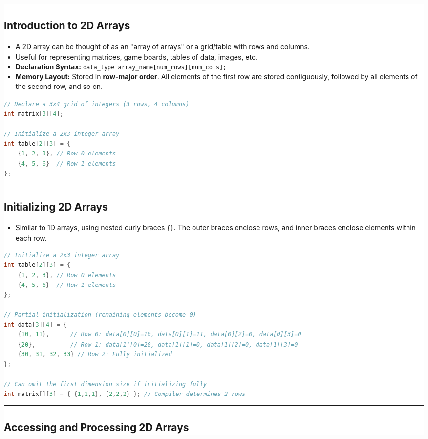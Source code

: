 

---

## Introduction to 2D Arrays

* A 2D array can be thought of as an "array of arrays" or a grid/table with rows and columns.
* Useful for representing matrices, game boards, tables of data, images, etc.
* **Declaration Syntax:**
    `data_type array_name[num_rows][num_cols];`
* **Memory Layout:** Stored in **row-major order**. All elements of the first row are stored contiguously, followed by all elements of the second row, and so on.

```c
// Declare a 3x4 grid of integers (3 rows, 4 columns)
int matrix[3][4];

// Initialize a 2x3 integer array
int table[2][3] = {
    {1, 2, 3}, // Row 0 elements
    {4, 5, 6}  // Row 1 elements
};
```



---

## Initializing 2D Arrays

* Similar to 1D arrays, using nested curly braces `{}`. The outer braces enclose rows, and inner braces enclose elements within each row.

```c
// Initialize a 2x3 integer array
int table[2][3] = {
    {1, 2, 3}, // Row 0 elements
    {4, 5, 6}  // Row 1 elements
};

// Partial initialization (remaining elements become 0)
int data[3][4] = {
    {10, 11},      // Row 0: data[0][0]=10, data[0][1]=11, data[0][2]=0, data[0][3]=0
    {20},          // Row 1: data[1][0]=20, data[1][1]=0, data[1][2]=0, data[1][3]=0
    {30, 31, 32, 33} // Row 2: Fully initialized
};

// Can omit the first dimension size if initializing fully
int matrix[][3] = { {1,1,1}, {2,2,2} }; // Compiler determines 2 rows
```

---

## Accessing and Processing 2D Arrays
